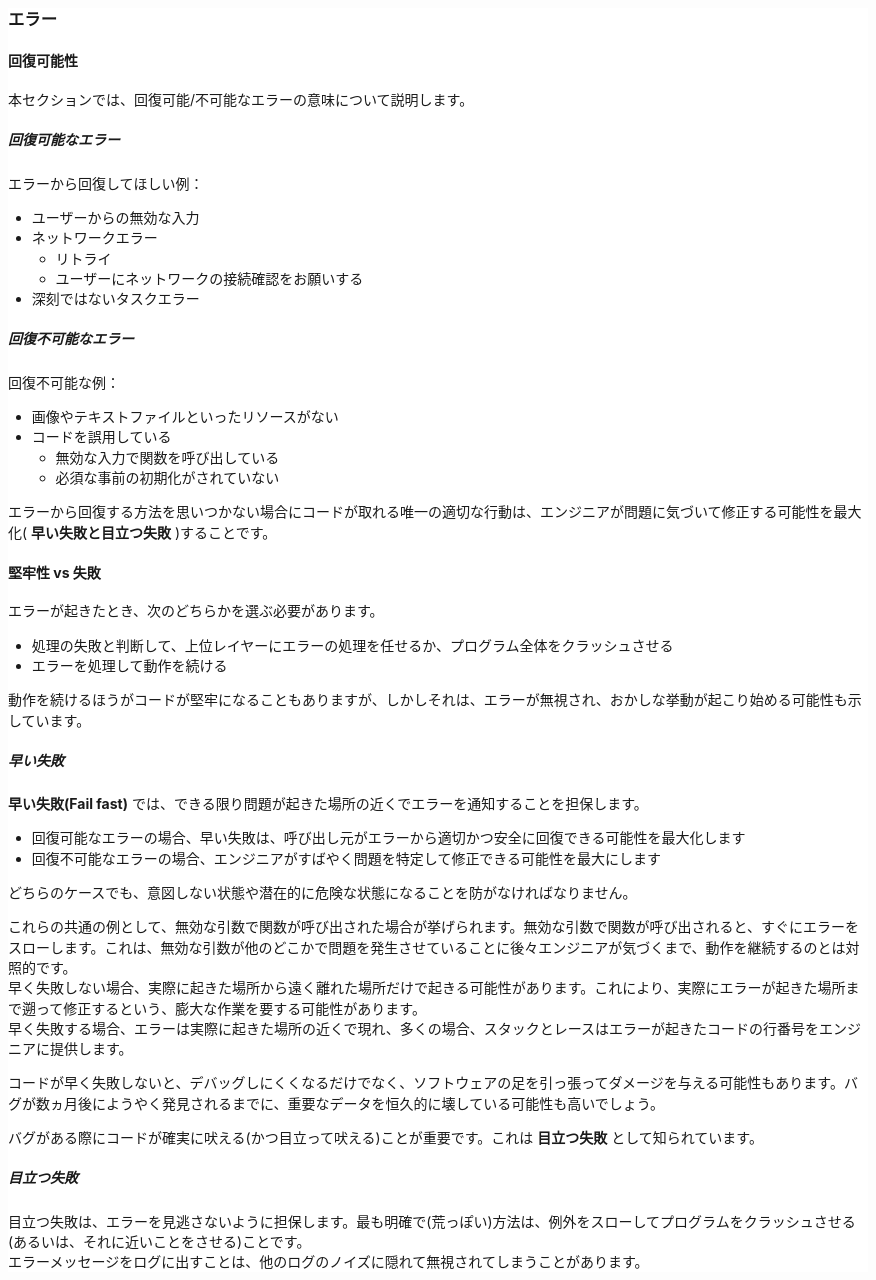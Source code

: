 ### エラー

#### 回復可能性

本セクションでは、回復可能/不可能なエラーの意味について説明します。  

##### 回復可能なエラー

エラーから回復してほしい例：  

- ユーザーからの無効な入力
- ネットワークエラー
  - リトライ
  - ユーザーにネットワークの接続確認をお願いする
- 深刻ではないタスクエラー

##### 回復不可能なエラー

回復不可能な例：  

- 画像やテキストファイルといったリソースがない
- コードを誤用している
  - 無効な入力で関数を呼び出している
  - 必須な事前の初期化がされていない

エラーから回復する方法を思いつかない場合にコードが取れる唯一の適切な行動は、エンジニアが問題に気づいて修正する可能性を最大化( **早い失敗と目立つ失敗** )することです。  

#### 堅牢性 vs 失敗

エラーが起きたとき、次のどちらかを選ぶ必要があります。

- 処理の失敗と判断して、上位レイヤーにエラーの処理を任せるか、プログラム全体をクラッシュさせる
- エラーを処理して動作を続ける

動作を続けるほうがコードが堅牢になることもありますが、しかしそれは、エラーが無視され、おかしな挙動が起こり始める可能性も示しています。  

##### 早い失敗

**早い失敗(Fail fast)** では、できる限り問題が起きた場所の近くでエラーを通知することを担保します。  

- 回復可能なエラーの場合、早い失敗は、呼び出し元がエラーから適切かつ安全に回復できる可能性を最大化します
- 回復不可能なエラーの場合、エンジニアがすばやく問題を特定して修正できる可能性を最大にします  

どちらのケースでも、意図しない状態や潜在的に危険な状態になることを防がなければなりません。  

これらの共通の例として、無効な引数で関数が呼び出された場合が挙げられます。無効な引数で関数が呼び出されると、すぐにエラーをスローします。これは、無効な引数が他のどこかで問題を発生させていることに後々エンジニアが気づくまで、動作を継続するのとは対照的です。  
早く失敗しない場合、実際に起きた場所から遠く離れた場所だけで起きる可能性があります。これにより、実際にエラーが起きた場所まで遡って修正するという、膨大な作業を要する可能性があります。  
早く失敗する場合、エラーは実際に起きた場所の近くで現れ、多くの場合、スタックとレースはエラーが起きたコードの行番号をエンジニアに提供します。  

コードが早く失敗しないと、デバッグしにくくなるだけでなく、ソフトウェアの足を引っ張ってダメージを与える可能性もあります。バグが数ヵ月後にようやく発見されるまでに、重要なデータを恒久的に壊している可能性も高いでしょう。  

バグがある際にコードが確実に吠える(かつ目立って吠える)ことが重要です。これは **目立つ失敗** として知られています。  

##### 目立つ失敗

目立つ失敗は、エラーを見逃さないように担保します。最も明確で(荒っぽい)方法は、例外をスローしてプログラムをクラッシュさせる(あるいは、それに近いことをさせる)ことです。  
エラーメッセージをログに出すことは、他のログのノイズに隠れて無視されてしまうことがあります。  
